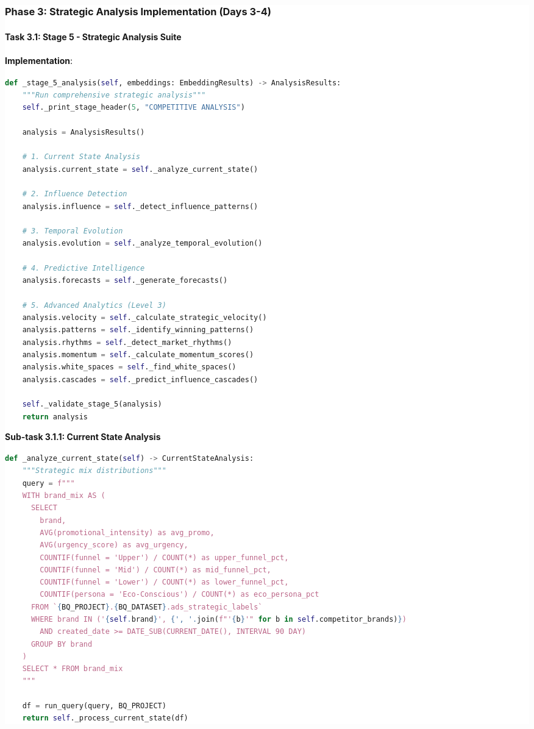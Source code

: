 ### Phase 3: Strategic Analysis Implementation (Days 3-4)

#### Task 3.1: Stage 5 - Strategic Analysis Suite
**Implementation**:
```python
def _stage_5_analysis(self, embeddings: EmbeddingResults) -> AnalysisResults:
    """Run comprehensive strategic analysis"""
    self._print_stage_header(5, "COMPETITIVE ANALYSIS")
    
    analysis = AnalysisResults()
    
    # 1. Current State Analysis
    analysis.current_state = self._analyze_current_state()
    
    # 2. Influence Detection  
    analysis.influence = self._detect_influence_patterns()
    
    # 3. Temporal Evolution
    analysis.evolution = self._analyze_temporal_evolution()
    
    # 4. Predictive Intelligence
    analysis.forecasts = self._generate_forecasts()
    
    # 5. Advanced Analytics (Level 3)
    analysis.velocity = self._calculate_strategic_velocity()
    analysis.patterns = self._identify_winning_patterns()
    analysis.rhythms = self._detect_market_rhythms()
    analysis.momentum = self._calculate_momentum_scores()
    analysis.white_spaces = self._find_white_spaces()
    analysis.cascades = self._predict_influence_cascades()
    
    self._validate_stage_5(analysis)
    return analysis
```

**Sub-task 3.1.1: Current State Analysis**
```python
def _analyze_current_state(self) -> CurrentStateAnalysis:
    """Strategic mix distributions"""
    query = f"""
    WITH brand_mix AS (
      SELECT 
        brand,
        AVG(promotional_intensity) as avg_promo,
        AVG(urgency_score) as avg_urgency,
        COUNTIF(funnel = 'Upper') / COUNT(*) as upper_funnel_pct,
        COUNTIF(funnel = 'Mid') / COUNT(*) as mid_funnel_pct,
        COUNTIF(funnel = 'Lower') / COUNT(*) as lower_funnel_pct,
        COUNTIF(persona = 'Eco-Conscious') / COUNT(*) as eco_persona_pct
      FROM `{BQ_PROJECT}.{BQ_DATASET}.ads_strategic_labels`
      WHERE brand IN ('{self.brand}', {', '.join(f"'{b}'" for b in self.competitor_brands)})
        AND created_date >= DATE_SUB(CURRENT_DATE(), INTERVAL 90 DAY)
      GROUP BY brand
    )
    SELECT * FROM brand_mix
    """
    
    df = run_query(query, BQ_PROJECT)
    return self._process_current_state(df)
```
